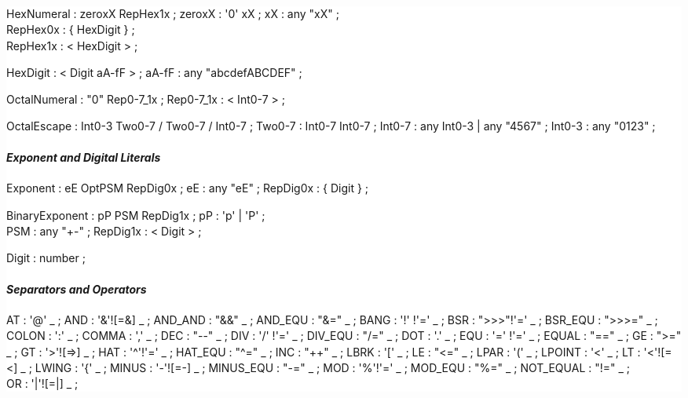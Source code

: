 HexNumeral        : zeroxX RepHex1x                   ; 
      zeroxX      : '0' xX                            ;
      xX          : any "xX"                          ;          
      RepHex0x    : { HexDigit }                      ;  
      RepHex1x    : < HexDigit >                      ;  

HexDigit          : < Digit aA-fF >                   ;
      aA-fF       : any "abcdefABCDEF"                ;  
 
OctalNumeral      : "0" Rep0-7_1x                     ; 
      Rep0-7_1x   : < Int0-7 >                        ;

OctalEscape       : Int0-3 Two0-7
                  / Two0-7
                  / Int0-7                            ;
      Two0-7      : Int0-7 Int0-7                     ;
      Int0-7      : any Int0-3
                  | any "4567"                        ;
      Int0-3      : any "0123"                        ;

#### ***Exponent and Digital Literals***

Exponent          : eE OptPSM RepDig0x                ;
      eE          : any "eE"                          ;
      RepDig0x    : { Digit }                         ; 

BinaryExponent    : pP PSM RepDig1x                   ;
      pP          : 'p' | 'P'                         ;     
      PSM         : any "+\-"                         ;
      RepDig1x :  < Digit >                           ;        

Digit             : number                            ;   
#### ***Separators and Operators***
AT                :  '@'            _                 ;
AND               :  '&'![=&]       _                 ;
AND_AND           :  "&&"           _                 ;
AND_EQU           :  "&="           _                 ;
BANG              :  '!' !'='       _                 ;
BSR               :  ">>>"!'='      _                 ;
BSR_EQU           :  ">>>="         _                 ;
COLON             :  ':'            _                 ;
COMMA             :  ','            _                 ;
DEC               :  "--"           _                 ;
DIV               :  '/' !'='       _                 ;
DIV_EQU           :  "/="           _                 ;
DOT               :  '.'            _                 ;
EQU               :  '=' !'='       _                 ;
EQUAL             :  "=="           _                 ;
GE                :  ">="           _                 ;
GT                :  '>'![=>]       _                 ;
HAT               :  '^'!'='        _                 ;
HAT_EQU           :  "^="           _                 ;
INC               :  "++"           _                 ;
LBRK              :  '['            _                 ;
LE                :  "<="           _                 ;
LPAR              :  '('            _                 ;
LPOINT            :  '<'            _                 ;
LT                :  '<'![=<]       _                 ;
LWING             :  '{'            _                 ;
MINUS             :  '-'![=\-]      _                 ;
MINUS_EQU         :  "-="           _                 ;
MOD               :  '%'!'='        _                 ;
MOD_EQU           :  "%="           _                 ;
NOT_EQUAL         :  "!="           _                 ;   
OR                :  '|'![=|]       _                 ;